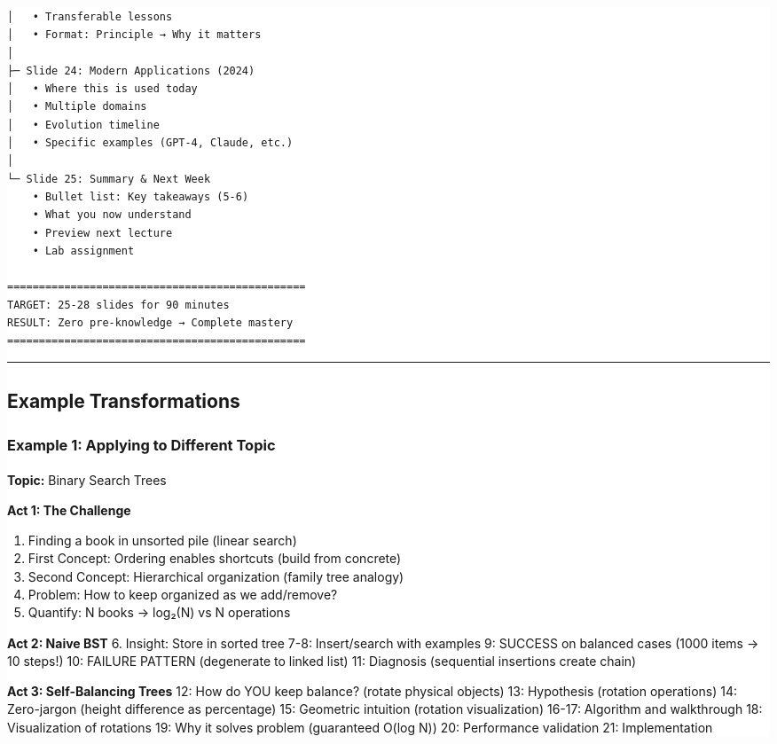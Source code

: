 ```
│   • Transferable lessons
│   • Format: Principle → Why it matters
│
├─ Slide 24: Modern Applications (2024)
│   • Where this is used today
│   • Multiple domains
│   • Evolution timeline
│   • Specific examples (GPT-4, Claude, etc.)
│
└─ Slide 25: Summary & Next Week
    • Bullet list: Key takeaways (5-6)
    • What you now understand
    • Preview next lecture
    • Lab assignment

===============================================
TARGET: 25-28 slides for 90 minutes
RESULT: Zero pre-knowledge → Complete mastery
===============================================
```

---

## Example Transformations

### Example 1: Applying to Different Topic

**Topic:** Binary Search Trees

**Act 1: The Challenge**
1. Finding a book in unsorted pile (linear search)
2. First Concept: Ordering enables shortcuts (build from concrete)
3. Second Concept: Hierarchical organization (family tree analogy)
4. Problem: How to keep organized as we add/remove?
5. Quantify: N books → log₂(N) vs N operations

**Act 2: Naive BST**
6. Insight: Store in sorted tree
7-8: Insert/search with examples
9: SUCCESS on balanced cases (1000 items → 10 steps!)
10: FAILURE PATTERN (degenerate to linked list)
11: Diagnosis (sequential insertions create chain)

**Act 3: Self-Balancing Trees**
12: How do YOU keep balance? (rotate physical objects)
13: Hypothesis (rotation operations)
14: Zero-jargon (height difference as percentage)
15: Geometric intuition (rotation visualization)
16-17: Algorithm and walkthrough
18: Visualization of rotations
19: Why it solves problem (guaranteed O(log N))
20: Performance validation
21: Implementation
